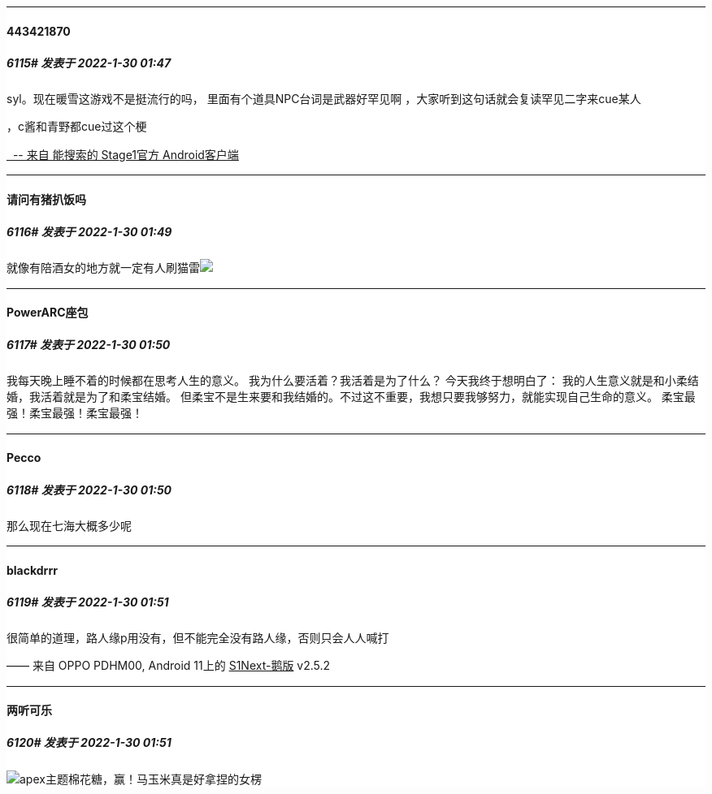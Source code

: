 *****

####  443421870  
##### 6115#       发表于 2022-1-30 01:47

syl。现在暖雪这游戏不是挺流行的吗，
里面有个道具NPC台词是武器好罕见啊
，大家听到这句话就会复读罕见二字来cue某人

，c酱和青野都cue过这个梗

[  -- 来自 能搜索的 Stage1官方 Android客户端](https://www.coolapk.com/apk/140634)

*****

####  请问有猪扒饭吗  
##### 6116#       发表于 2022-1-30 01:49

就像有陪酒女的地方就一定有人刷猫雷<img src="https://static.saraba1st.com/image/smiley/face2017/067.png" referrerpolicy="no-referrer">

*****

####  PowerARC座包  
##### 6117#       发表于 2022-1-30 01:50

我每天晚上睡不着的时候都在思考人生的意义。
我为什么要活着？我活着是为了什么？
今天我终于想明白了：
我的人生意义就是和小柔结婚，我活着就是为了和柔宝结婚。
但柔宝不是生来要和我结婚的。不过这不重要，我想只要我够努力，就能实现自己生命的意义。
柔宝最强！柔宝最强！柔宝最强！

*****

####  Pecco  
##### 6118#       发表于 2022-1-30 01:50

那么现在七海大概多少呢

*****

####  blackdrrr  
##### 6119#       发表于 2022-1-30 01:51

很简单的道理，路人缘p用没有，但不能完全没有路人缘，否则只会人人喊打

—— 来自 OPPO PDHM00, Android 11上的 [S1Next-鹅版](https://github.com/ykrank/S1-Next/releases) v2.5.2

*****

####  两听可乐  
##### 6120#       发表于 2022-1-30 01:51

<img src="https://static.saraba1st.com/image/smiley/face2017/036.png" referrerpolicy="no-referrer">apex主题棉花糖，赢！马玉米真是好拿捏的女楞
